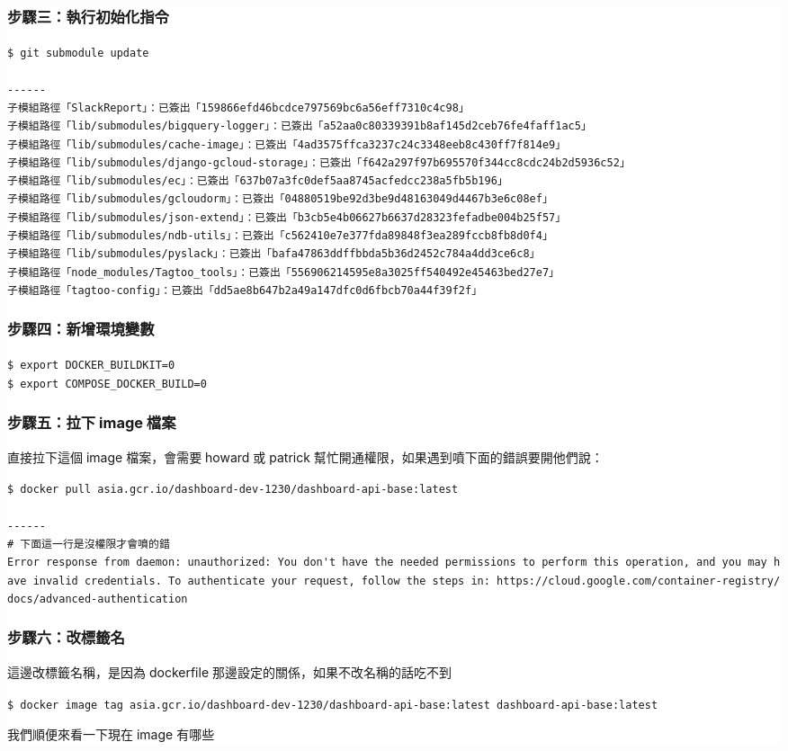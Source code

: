 ### 步驟三：執行初始化指令
```shell
$ git submodule update

------
子模組路徑「SlackReport」：已簽出「159866efd46bcdce797569bc6a56eff7310c4c98」
子模組路徑「lib/submodules/bigquery-logger」：已簽出「a52aa0c80339391b8af145d2ceb76fe4faff1ac5」
子模組路徑「lib/submodules/cache-image」：已簽出「4ad3575ffca3237c24c3348eeb8c430ff7f814e9」
子模組路徑「lib/submodules/django-gcloud-storage」：已簽出「f642a297f97b695570f344cc8cdc24b2d5936c52」
子模組路徑「lib/submodules/ec」：已簽出「637b07a3fc0def5aa8745acfedcc238a5fb5b196」
子模組路徑「lib/submodules/gcloudorm」：已簽出「04880519be92d3be9d48163049d4467b3e6c08ef」
子模組路徑「lib/submodules/json-extend」：已簽出「b3cb5e4b06627b6637d28323fefadbe004b25f57」
子模組路徑「lib/submodules/ndb-utils」：已簽出「c562410e7e377fda89848f3ea289fccb8fb8d0f4」
子模組路徑「lib/submodules/pyslack」：已簽出「bafa47863ddffbbda5b36d2452c784a4dd3ce6c8」
子模組路徑「node_modules/Tagtoo_tools」：已簽出「556906214595e8a3025ff540492e45463bed27e7」
子模組路徑「tagtoo-config」：已簽出「dd5ae8b647b2a49a147dfc0d6fbcb70a44f39f2f」
```



### 步驟四：新增環境變數

```shell
$ export DOCKER_BUILDKIT=0
$ export COMPOSE_DOCKER_BUILD=0
```







### 步驟五：拉下 image 檔案

直接拉下這個 image 檔案，會需要 howard 或 patrick 幫忙開通權限，如果遇到噴下面的錯誤要開他們說：

```shell
$ docker pull asia.gcr.io/dashboard-dev-1230/dashboard-api-base:latest

------
# 下面這一行是沒權限才會噴的錯
Error response from daemon: unauthorized: You don't have the needed permissions to perform this operation, and you may have invalid credentials. To authenticate your request, follow the steps in: https://cloud.google.com/container-registry/docs/advanced-authentication
```



### 步驟六：改標籤名

這邊改標籤名稱，是因為 dockerfile 那邊設定的關係，如果不改名稱的話吃不到
```shell
$ docker image tag asia.gcr.io/dashboard-dev-1230/dashboard-api-base:latest dashboard-api-base:latest
```

我們順便來看一下現在 image 有哪些
